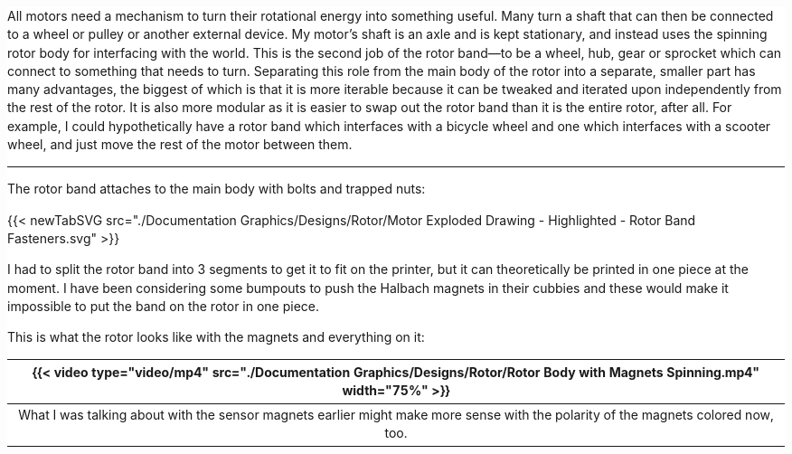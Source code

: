 All motors need a mechanism to turn their rotational energy into something useful. Many turn a shaft that can then be connected to a wheel or pulley or another external device. My motor’s shaft is an axle and is kept stationary, and instead uses the spinning rotor body for interfacing with the world. This is the second job of the rotor band—to be a wheel, hub, gear or sprocket which can connect to something that needs to turn. Separating this role from the main body of the rotor into a separate, smaller part has many advantages, the biggest of which is that it is more iterable because it can be tweaked and iterated upon independently from the rest of the rotor. It is also more modular as it is easier to swap out the rotor band than it is the entire rotor, after all. For example, I could hypothetically have a rotor band which interfaces with a bicycle wheel and one which interfaces with a scooter wheel, and just move the rest of the motor between them.

------

The rotor band attaches to the main body with bolts and trapped nuts:

{{< newTabSVG src="./Documentation Graphics/Designs/Rotor/Motor Exploded Drawing - Highlighted - Rotor Band Fasteners.svg" >}}

I had to split the rotor band into 3 segments to get it to fit on the printer, but it can theoretically be printed in one piece at the moment. I have been considering some bumpouts to push the Halbach magnets in their cubbies and these would make it impossible to put the band on the rotor in one piece.

This is what the rotor looks like with the magnets and everything on it:

<center>

| {{< video type="video/mp4" src="./Documentation Graphics/Designs/Rotor/Rotor Body with Magnets Spinning.mp4" width="75%" >}}
| :---: |
| What I was talking about with the sensor magnets earlier might make more sense with the polarity of the magnets colored now, too. |
